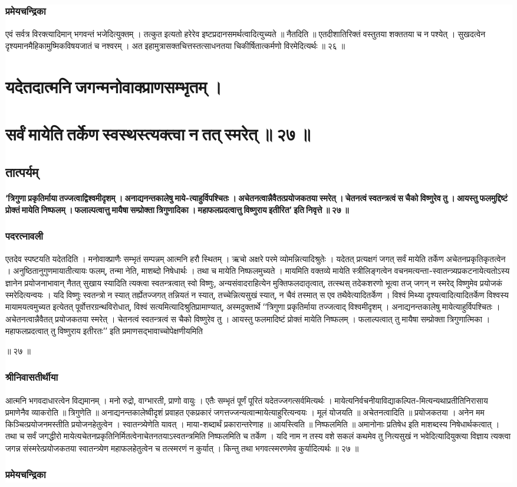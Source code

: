 ### **प्रमेयचन्द्रिका**

एवं सर्वत्र विरक्त्यादिमान् भगवन्तं भजेदित्युक्तम् । तत्कुत इत्यतो हरेरेव इष्टप्रदानसमर्थत्वादित्युच्यते ॥ नैतदिति ॥ एतदीशातिरिक्तं वस्तुतया शक्ततया च न पश्येत् । सुखदत्वेन दृश्यमानमैहिकामुष्मिकविषयजातं च नश्वरम् । अत इहामुत्रासक्तचित्तस्तत्साधनतया चिकीर्षितात्कर्मणो विरमेदित्यर्थः ॥ २६ ॥

# **यदेतदात्मनि जगन्मनोवाक्प्राणसम्भृतम् ।**

# **सर्वं मायेति तर्केण स्वस्थस्त्यक्त्वा न तत् स्मरेत् ॥ २७ ॥**

## **तात्पर्यम्**

**‘त्रिगुणा प्रकृतिर्माया तज्जत्वाद्विश्वमीदृशम् । अनाद्यनन्तकालेषु माये-त्याहुर्विपश्चितः । अचेतनत्वान्नैवैतत्प्रयोजकतया स्मरेत् । चेतनत्वं स्वतन्त्रत्वं स चैको विष्णुरेव तु । आयस्तु फलमुद्दिष्टं प्रोक्तं मायेति निष्फलम् । फलाल्पत्वात्तु मायैषा सम्प्रोक्ता त्रिगुणादिका । महाफलप्रदत्वात्तु विष्णुराय इतीरित’ इति निवृत्ते ॥ २७ ॥**

### **पदरत्नावली**

एतदेव स्पष्टयति यदेतदिति । मनोवाक्प्राणैः सम्भृतं सम्पन्नम् आत्मनि हरौ स्थितम् । ऋचो अक्षरे परमे व्योमन्नित्यादिश्रुतेः । यदेतत् प्रत्यक्षगं जगत् सर्वं मायेति तर्केण अचेतनप्रकृतिकृतत्वेन । अनुष्ठितानुगुणमायातीत्यायः फलम्, तन्मा नेति, माशब्दो निषेधार्थः । तथा च मायेति निष्फलमुच्यते । मायमिति वक्तव्ये मायेति स्त्रीलिङ्गत्वेन वचनमत्यन्ता-स्वातन्त्र्यप्रकटनायेत्यतोऽस्य ज्ञानेन प्रयोजनाभावान् नैतत् सुखाय स्यादिति त्यक्त्वा स्वतन्त्रत्वात् स्वो विष्णुः, अन्यसंवादराहित्येन मुक्तिफलदातृत्वात्, तत्स्थस् तदेकशरणो भूत्वा तज् जगन् न स्मरेद् विष्णुमेव प्रयोजकं स्मरेदित्यन्वयः । यदि विष्णुः स्वतन्त्रो न स्यात् तर्ह्येतज्जगत् तन्नियतं न स्यात्, तच्चेन्नित्यसुखं स्यात्, न चैवं तस्मात् स एव तथैवेत्यादितर्केण । विश्वं मिथ्या दृश्यत्वादित्यादितर्केण विश्वस्य मायामयत्वमुच्यत इत्येतत् पूर्वोत्तरग्रन्थविरोधात्, विश्वं सत्यमित्यादिश्रुतिप्रामाण्यात्, अस्मदुक्तार्थे ‘‘त्रिगुणा प्रकृतिर्माया तज्जत्वाद् विश्वमीदृशम् । अनाद्यनन्तकालेषु मायेत्याहुर्विपश्चितः । अचेतनत्वान्नैवैतत् प्रयोजकतया स्मरेत् । चेतनत्वं स्वतन्त्रत्वं स चैको विष्णुरेव तु । आयस्तु फलमादिष्टं प्रोक्तं मायेति निष्फलम् । फलाल्पत्वात् तु मायैषा सम्प्रोक्ता त्रिगुणात्मिका । महाफलप्रदत्वात् तु विष्णुराय इतीरतः’’ इति प्रमाणसद्भावाच्चोपेक्षणीयमिति

॥ २७ ॥

### **श्रीनिवासतीर्थीया**

आत्मनि भगवदाधारत्वेन विद्यमानम् । मनो रुद्रो, वाग्भारती, प्राणो वायुः । एतैः सम्भृतं पूर्णं पूरितं यदेतज्जगत्सर्वमित्यर्थः । मायेत्यनिर्वचनीयाविद्याकल्पित-मित्यन्यथाप्रतीतिनिरासाय प्रमाणेनैव व्याकरोति ॥ त्रिगुणेति ॥ अनाद्यनन्तकालेष्वीदृशं प्रवाहत एकप्रकारं जगत्तज्जन्यत्वान्मायेत्याहुरित्यन्वयः । मूलं योजयति ॥ अचेतनत्वादिति ॥ प्रयोजकतया । अनेन मम किञ्चित्प्रयोजनमस्तीति प्रयोजनहेतुत्वेन । स्वातन्त्र्येणेति यावत् । माया-शब्दार्थं प्रकारान्तरेणाह ॥ आयस्त्विति ॥ निष्फलमिति ॥ अमानोनाः प्रतिषेध इति माशब्दस्य निषेधार्थकत्वात् । तथा च सर्वं जगद्धीरो मायेत्यचेतनप्रकृतिनिर्मितत्वेनाचेतनतयाऽस्वतन्त्रमिति निष्फलमिति च तर्केण । यदि नाम न तस्य वशे सकलं कथमेव तु नित्यसुखं न भवेदित्यादियुक्त्या विज्ञाय त्यक्त्वा जगन्न संस्मरेत्प्रयोजकतया स्वातन्त्र्येण महाफलहेतुत्वेन च तत्स्मरणं न कुर्यात् । किन्तु तथा भगवत्स्मरणमेव कुर्यादित्यर्थः ॥ २७ ॥

### **प्रमेयचन्द्रिका**
